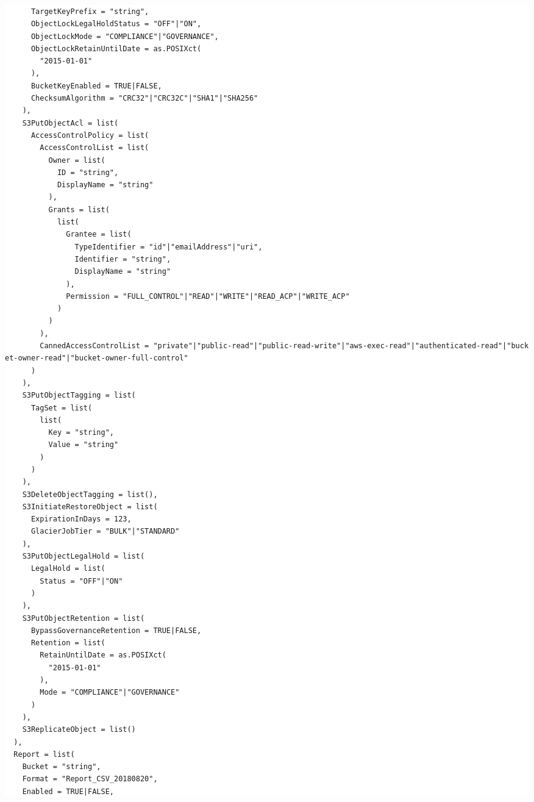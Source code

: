           TargetKeyPrefix = "string",
          ObjectLockLegalHoldStatus = "OFF"|"ON",
          ObjectLockMode = "COMPLIANCE"|"GOVERNANCE",
          ObjectLockRetainUntilDate = as.POSIXct(
            "2015-01-01"
          ),
          BucketKeyEnabled = TRUE|FALSE,
          ChecksumAlgorithm = "CRC32"|"CRC32C"|"SHA1"|"SHA256"
        ),
        S3PutObjectAcl = list(
          AccessControlPolicy = list(
            AccessControlList = list(
              Owner = list(
                ID = "string",
                DisplayName = "string"
              ),
              Grants = list(
                list(
                  Grantee = list(
                    TypeIdentifier = "id"|"emailAddress"|"uri",
                    Identifier = "string",
                    DisplayName = "string"
                  ),
                  Permission = "FULL_CONTROL"|"READ"|"WRITE"|"READ_ACP"|"WRITE_ACP"
                )
              )
            ),
            CannedAccessControlList = "private"|"public-read"|"public-read-write"|"aws-exec-read"|"authenticated-read"|"bucket-owner-read"|"bucket-owner-full-control"
          )
        ),
        S3PutObjectTagging = list(
          TagSet = list(
            list(
              Key = "string",
              Value = "string"
            )
          )
        ),
        S3DeleteObjectTagging = list(),
        S3InitiateRestoreObject = list(
          ExpirationInDays = 123,
          GlacierJobTier = "BULK"|"STANDARD"
        ),
        S3PutObjectLegalHold = list(
          LegalHold = list(
            Status = "OFF"|"ON"
          )
        ),
        S3PutObjectRetention = list(
          BypassGovernanceRetention = TRUE|FALSE,
          Retention = list(
            RetainUntilDate = as.POSIXct(
              "2015-01-01"
            ),
            Mode = "COMPLIANCE"|"GOVERNANCE"
          )
        ),
        S3ReplicateObject = list()
      ),
      Report = list(
        Bucket = "string",
        Format = "Report_CSV_20180820",
        Enabled = TRUE|FALSE,